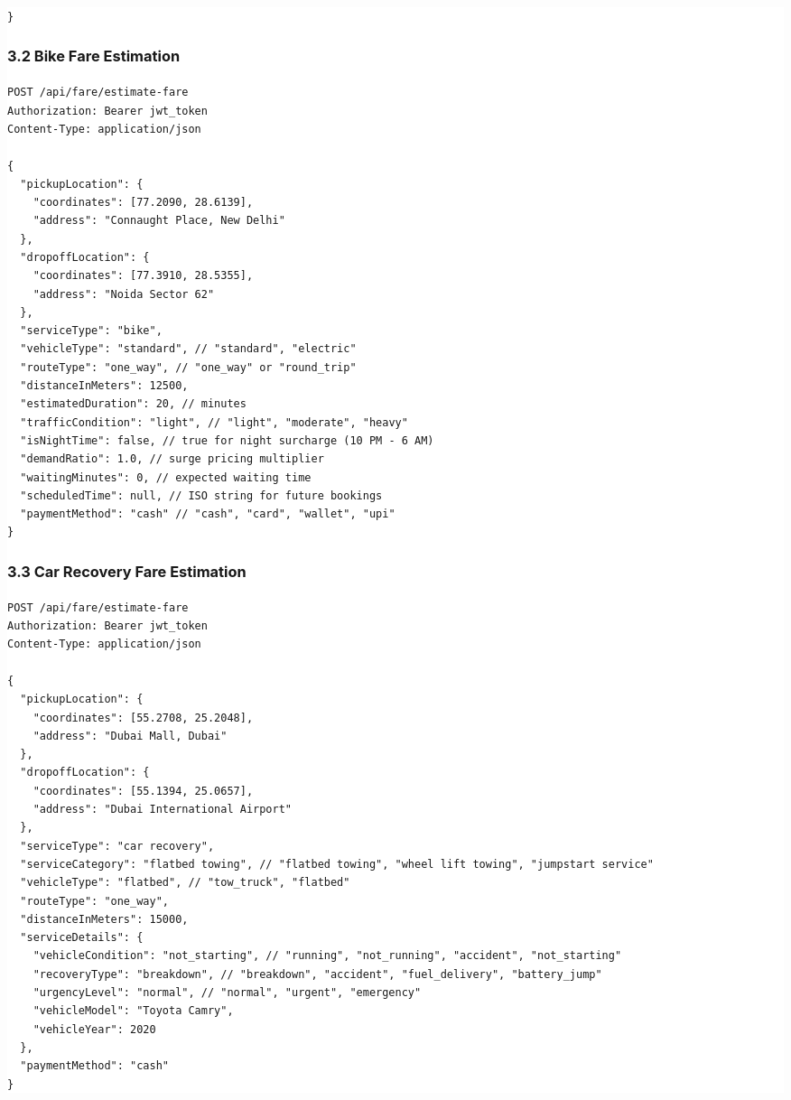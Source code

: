 ```http
}
```

### 3.2 Bike Fare Estimation

```http
POST /api/fare/estimate-fare
Authorization: Bearer jwt_token
Content-Type: application/json

{
  "pickupLocation": {
    "coordinates": [77.2090, 28.6139],
    "address": "Connaught Place, New Delhi"
  },
  "dropoffLocation": {
    "coordinates": [77.3910, 28.5355],
    "address": "Noida Sector 62"
  },
  "serviceType": "bike",
  "vehicleType": "standard", // "standard", "electric"
  "routeType": "one_way", // "one_way" or "round_trip"
  "distanceInMeters": 12500,
  "estimatedDuration": 20, // minutes
  "trafficCondition": "light", // "light", "moderate", "heavy"
  "isNightTime": false, // true for night surcharge (10 PM - 6 AM)
  "demandRatio": 1.0, // surge pricing multiplier
  "waitingMinutes": 0, // expected waiting time
  "scheduledTime": null, // ISO string for future bookings
  "paymentMethod": "cash" // "cash", "card", "wallet", "upi"
}
```

### 3.3 Car Recovery Fare Estimation

```http
POST /api/fare/estimate-fare
Authorization: Bearer jwt_token
Content-Type: application/json

{
  "pickupLocation": {
    "coordinates": [55.2708, 25.2048],
    "address": "Dubai Mall, Dubai"
  },
  "dropoffLocation": {
    "coordinates": [55.1394, 25.0657],
    "address": "Dubai International Airport"
  },
  "serviceType": "car recovery",
  "serviceCategory": "flatbed towing", // "flatbed towing", "wheel lift towing", "jumpstart service"
  "vehicleType": "flatbed", // "tow_truck", "flatbed"
  "routeType": "one_way",
  "distanceInMeters": 15000,
  "serviceDetails": {
    "vehicleCondition": "not_starting", // "running", "not_running", "accident", "not_starting"
    "recoveryType": "breakdown", // "breakdown", "accident", "fuel_delivery", "battery_jump"
    "urgencyLevel": "normal", // "normal", "urgent", "emergency"
    "vehicleModel": "Toyota Camry",
    "vehicleYear": 2020
  },
  "paymentMethod": "cash"
}
```